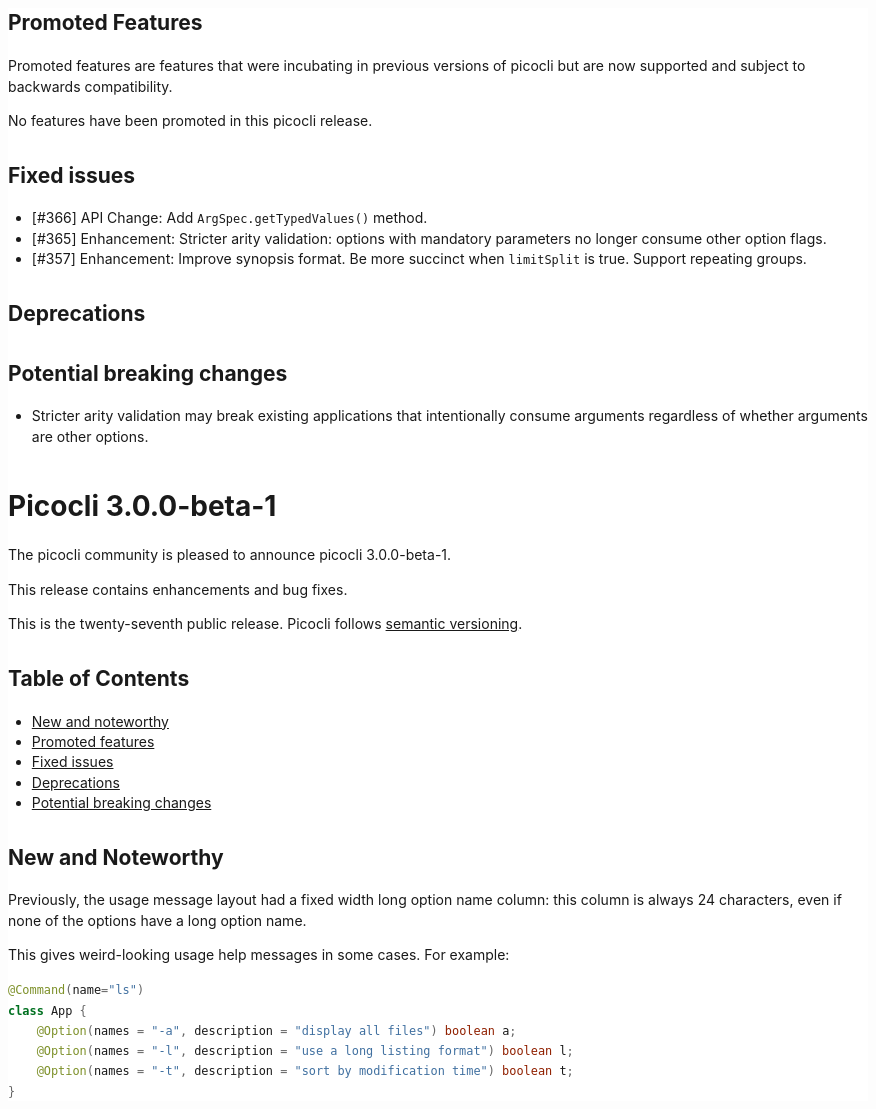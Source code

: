 
## <a name="3.0.0-beta-2-promoted"></a> Promoted Features
Promoted features are features that were incubating in previous versions of picocli but are now supported and subject to backwards compatibility. 

No features have been promoted in this picocli release.

## <a name="3.0.0-beta-2-fixes"></a> Fixed issues
- [#366] API Change: Add `ArgSpec.getTypedValues()` method.
- [#365] Enhancement: Stricter arity validation: options with mandatory parameters no longer consume other option flags.
- [#357] Enhancement: Improve synopsis format. Be more succinct when `limitSplit` is true. Support repeating groups.

## <a name="3.0.0-beta-2-deprecated"></a> Deprecations

## <a name="3.0.0-beta-2-breaking-changes"></a> Potential breaking changes
- Stricter arity validation may break existing applications that intentionally consume arguments regardless of whether arguments are other options.


# <a name="3.0.0-beta-1"></a> Picocli 3.0.0-beta-1
The picocli community is pleased to announce picocli 3.0.0-beta-1.

This release contains enhancements and bug fixes.

This is the twenty-seventh public release.
Picocli follows [semantic versioning](http://semver.org/).

## <a name="3.0.0-beta-1-toc"></a> Table of Contents
* [New and noteworthy](#3.0.0-beta-1-new)
* [Promoted features](#3.0.0-beta-1-promoted)
* [Fixed issues](#3.0.0-beta-1-fixes)
* [Deprecations](#3.0.0-beta-1-deprecated)
* [Potential breaking changes](#3.0.0-beta-1-breaking-changes)

## <a name="3.0.0-beta-1-new"></a> New and Noteworthy
Previously, the usage message layout had a fixed width long option name column: this column is always 24 characters, even if none of the options have a long option name.

This gives weird-looking usage help messages in some cases. For example:
```java
@Command(name="ls")
class App {
    @Option(names = "-a", description = "display all files") boolean a;
    @Option(names = "-l", description = "use a long listing format") boolean l;
    @Option(names = "-t", description = "sort by modification time") boolean t;
}
```
